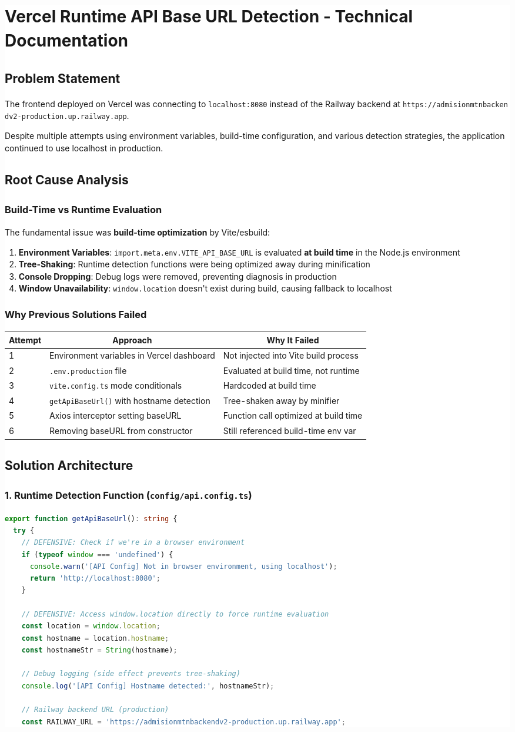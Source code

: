 # Vercel Runtime API Base URL Detection - Technical Documentation

## Problem Statement

The frontend deployed on Vercel was connecting to `localhost:8080` instead of the Railway backend at `https://admisionmtnbackendv2-production.up.railway.app`.

Despite multiple attempts using environment variables, build-time configuration, and various detection strategies, the application continued to use localhost in production.

## Root Cause Analysis

### Build-Time vs Runtime Evaluation

The fundamental issue was **build-time optimization** by Vite/esbuild:

1. **Environment Variables**: `import.meta.env.VITE_API_BASE_URL` is evaluated **at build time** in the Node.js environment
2. **Tree-Shaking**: Runtime detection functions were being optimized away during minification
3. **Console Dropping**: Debug logs were removed, preventing diagnosis in production
4. **Window Unavailability**: `window.location` doesn't exist during build, causing fallback to localhost

### Why Previous Solutions Failed

| Attempt | Approach | Why It Failed |
|---------|----------|---------------|
| 1 | Environment variables in Vercel dashboard | Not injected into Vite build process |
| 2 | `.env.production` file | Evaluated at build time, not runtime |
| 3 | `vite.config.ts` mode conditionals | Hardcoded at build time |
| 4 | `getApiBaseUrl()` with hostname detection | Tree-shaken away by minifier |
| 5 | Axios interceptor setting baseURL | Function call optimized at build time |
| 6 | Removing baseURL from constructor | Still referenced build-time env var |

## Solution Architecture

### 1. Runtime Detection Function (`config/api.config.ts`)

```typescript
export function getApiBaseUrl(): string {
  try {
    // DEFENSIVE: Check if we're in a browser environment
    if (typeof window === 'undefined') {
      console.warn('[API Config] Not in browser environment, using localhost');
      return 'http://localhost:8080';
    }

    // DEFENSIVE: Access window.location directly to force runtime evaluation
    const location = window.location;
    const hostname = location.hostname;
    const hostnameStr = String(hostname);

    // Debug logging (side effect prevents tree-shaking)
    console.log('[API Config] Hostname detected:', hostnameStr);

    // Railway backend URL (production)
    const RAILWAY_URL = 'https://admisionmtnbackendv2-production.up.railway.app';
```